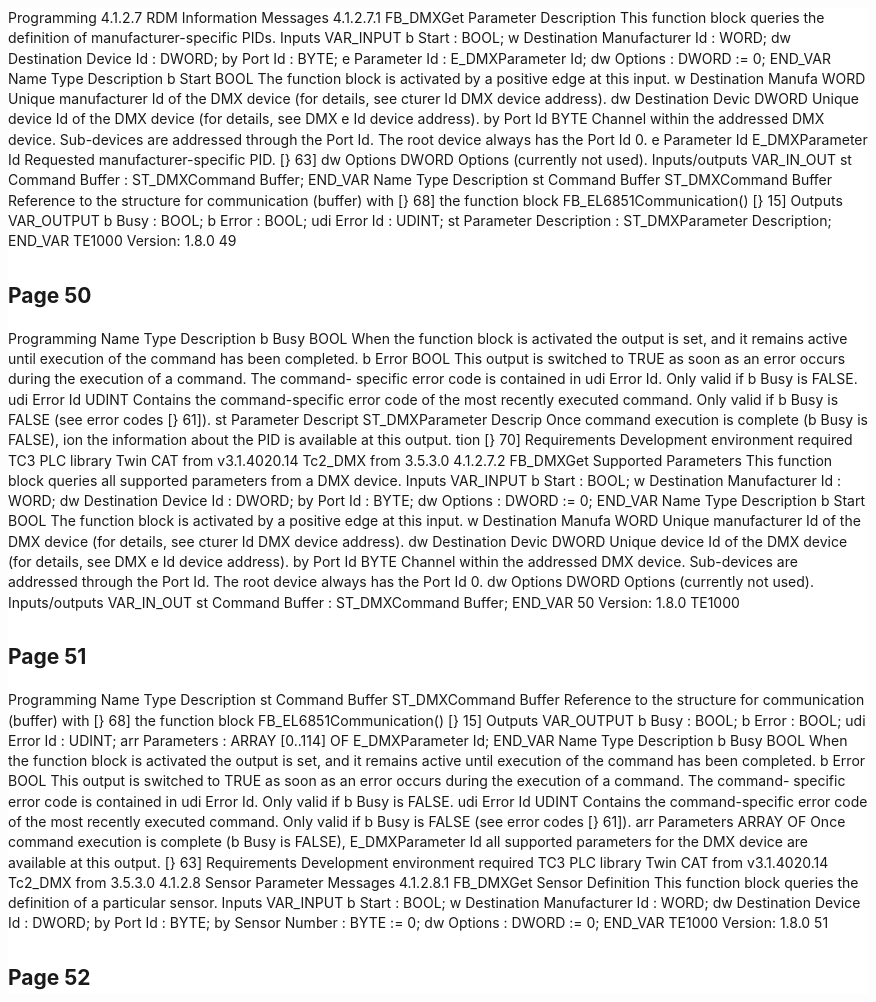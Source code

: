 Programming 4.1.2.7 RDM Information Messages 4.1.2.7.1 FB_DMXGet Parameter Description This function block queries the definition of manufacturer-specific PIDs. Inputs VAR_INPUT b Start : BOOL; w Destination Manufacturer Id : WORD; dw Destination Device Id : DWORD; by Port Id : BYTE; e Parameter Id : E_DMXParameter Id; dw Options : DWORD := 0; END_VAR Name Type Description b Start BOOL The function block is activated by a positive edge at this input. w Destination Manufa WORD Unique manufacturer Id of the DMX device (for details, see cturer Id DMX device address). dw Destination Devic DWORD Unique device Id of the DMX device (for details, see DMX e Id device address). by Port Id BYTE Channel within the addressed DMX device. Sub-devices are addressed through the Port Id. The root device always has the Port Id 0. e Parameter Id E_DMXParameter Id Requested manufacturer-specific PID. [} 63] dw Options DWORD Options (currently not used). Inputs/outputs VAR_IN_OUT st Command Buffer : ST_DMXCommand Buffer; END_VAR Name Type Description st Command Buffer ST_DMXCommand Buffer Reference to the structure for communication (buffer) with [} 68] the function block FB_EL6851Communication() [} 15] Outputs VAR_OUTPUT b Busy : BOOL; b Error : BOOL; udi Error Id : UDINT; st Parameter Description : ST_DMXParameter Description; END_VAR TE1000 Version: 1.8.0 49
## Page 50

Programming Name Type Description b Busy BOOL When the function block is activated the output is set, and it remains active until execution of the command has been completed. b Error BOOL This output is switched to TRUE as soon as an error occurs during the execution of a command. The command- specific error code is contained in udi Error Id. Only valid if b Busy is FALSE. udi Error Id UDINT Contains the command-specific error code of the most recently executed command. Only valid if b Busy is FALSE (see error codes [} 61]). st Parameter Descript ST_DMXParameter Descrip Once command execution is complete (b Busy is FALSE), ion the information about the PID is available at this output. tion [} 70] Requirements Development environment required TC3 PLC library Twin CAT from v3.1.4020.14 Tc2_DMX from 3.5.3.0 4.1.2.7.2 FB_DMXGet Supported Parameters This function block queries all supported parameters from a DMX device. Inputs VAR_INPUT b Start : BOOL; w Destination Manufacturer Id : WORD; dw Destination Device Id : DWORD; by Port Id : BYTE; dw Options : DWORD := 0; END_VAR Name Type Description b Start BOOL The function block is activated by a positive edge at this input. w Destination Manufa WORD Unique manufacturer Id of the DMX device (for details, see cturer Id DMX device address). dw Destination Devic DWORD Unique device Id of the DMX device (for details, see DMX e Id device address). by Port Id BYTE Channel within the addressed DMX device. Sub-devices are addressed through the Port Id. The root device always has the Port Id 0. dw Options DWORD Options (currently not used). Inputs/outputs VAR_IN_OUT st Command Buffer : ST_DMXCommand Buffer; END_VAR 50 Version: 1.8.0 TE1000
## Page 51

Programming Name Type Description st Command Buffer ST_DMXCommand Buffer Reference to the structure for communication (buffer) with [} 68] the function block FB_EL6851Communication() [} 15] Outputs VAR_OUTPUT b Busy : BOOL; b Error : BOOL; udi Error Id : UDINT; arr Parameters : ARRAY [0..114] OF E_DMXParameter Id; END_VAR Name Type Description b Busy BOOL When the function block is activated the output is set, and it remains active until execution of the command has been completed. b Error BOOL This output is switched to TRUE as soon as an error occurs during the execution of a command. The command- specific error code is contained in udi Error Id. Only valid if b Busy is FALSE. udi Error Id UDINT Contains the command-specific error code of the most recently executed command. Only valid if b Busy is FALSE (see error codes [} 61]). arr Parameters ARRAY OF Once command execution is complete (b Busy is FALSE), E_DMXParameter Id all supported parameters for the DMX device are available at this output. [} 63] Requirements Development environment required TC3 PLC library Twin CAT from v3.1.4020.14 Tc2_DMX from 3.5.3.0 4.1.2.8 Sensor Parameter Messages 4.1.2.8.1 FB_DMXGet Sensor Definition This function block queries the definition of a particular sensor. Inputs VAR_INPUT b Start : BOOL; w Destination Manufacturer Id : WORD; dw Destination Device Id : DWORD; by Port Id : BYTE; by Sensor Number : BYTE := 0; dw Options : DWORD := 0; END_VAR TE1000 Version: 1.8.0 51
## Page 52
